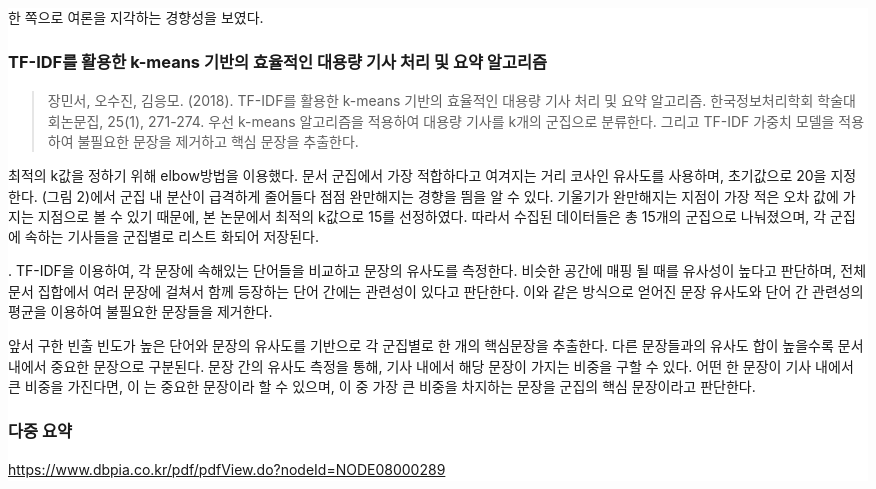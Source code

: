 한 쪽으로 여론을 지각하는 경향성을 보였다.

### TF-IDF를 활용한 k-means 기반의 효율적인 대용량 기사 처리 및 요약 알고리즘
> 장민서, 오수진, 김응모. (2018). TF-IDF를 활용한 k-means 기반의 효율적인 대용량 기사 처리 및 요약 알고리즘. 한국정보처리학회 학술대회논문집, 25(1), 271-274.
우선 k-means 알고리즘을 적용하여 대용량 기사를 k개의 군집으로 분류한다. 
그리고 TF-IDF 가중치 모델을 적용하여 불필요한 문장을 제거하고 핵심 문장을 추출한다.

최적의 k값을 정하기 위해 elbow방법을 이용했다. 문서 군집에서 가장 적합하다고 여겨지는 거리 코사인 유사도를 사용하며, 초기값으로 20을 지정한다. 
(그림 2)에서 군집 내 분산이 급격하게 줄어들다 점점 완만해지는 경향을 띔을 알 수 있다. 기울기가 완만해지는 지점이 가장 적은 오차 값에 가지는 지점으로
볼 수 있기 때문에, 본 논문에서 최적의 k값으로 15를 선정하였다. 따라서 수집된 데이터들은 총 15개의 군집으로 나눠졌으며, 각 군집에 속하는 기사들을 군집별로 리스트 화되어 저장된다.

. TF-IDF을 이용하여, 각 문장에 속해있는 단어들을 비교하고 문장의 유사도를 측정한다. 비슷한 공간에 매핑 될 때를 유사성이 높다고 판단하며, 전체 문서 집합에서 여러
문장에 걸쳐서 함께 등장하는 단어 간에는 관련성이 있다고 판단한다. 이와 같은 방식으로 얻어진 문장 유사도와 단어 간 관련성의 평균을 이용하여 불필요한 문장들을 제거한다. 

앞서 구한 빈출 빈도가 높은 단어와 문장의 유사도를 기반으로 각 군집별로 한 개의 핵심문장을 추출한다. 다른 문장들과의 유사도 합이 높을수록 문서 내에서
중요한 문장으로 구분된다. 문장 간의 유사도 측정을 통해, 기사 내에서 해당 문장이 가지는 비중을 구할 수 있다. 어떤 한 문장이 기사 내에서 큰 비중을 가진다면, 이
는 중요한 문장이라 할 수 있으며, 이 중 가장 큰 비중을 차지하는 문장을 군집의 핵심 문장이라고 판단한다.

### 다중 요약
https://www.dbpia.co.kr/pdf/pdfView.do?nodeId=NODE08000289



